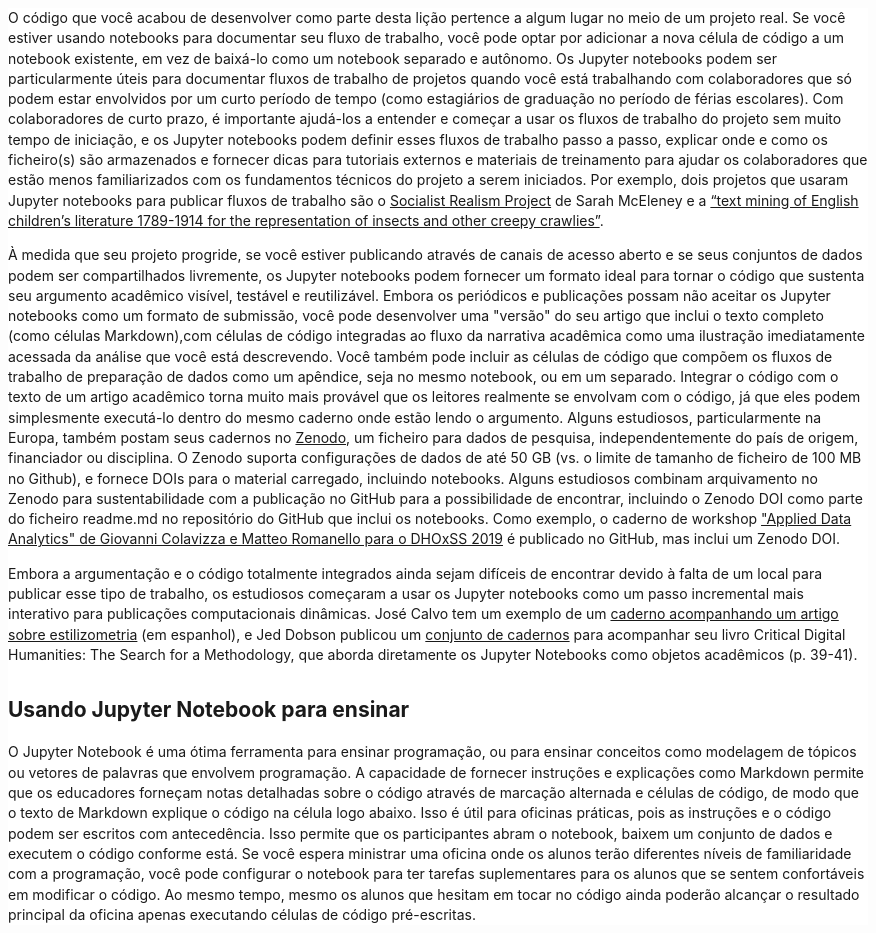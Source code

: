 
O código que você acabou de desenvolver como parte desta lição pertence a algum lugar no meio de um projeto real. Se você estiver usando notebooks para documentar seu fluxo de trabalho, você pode optar por adicionar a nova célula de código a um notebook existente, em vez de baixá-lo como um notebook separado e autônomo. Os Jupyter notebooks podem ser particularmente úteis para documentar fluxos de trabalho de projetos quando você está trabalhando com colaboradores que só podem estar envolvidos por um curto período de tempo (como estagiários de graduação no período de férias escolares). Com colaboradores de curto prazo, é importante ajudá-los a entender e começar a usar os fluxos de trabalho do projeto sem muito tempo de iniciação, e os Jupyter notebooks podem definir esses fluxos de trabalho passo a passo, explicar onde e como os  ficheiro(s) são armazenados e fornecer dicas para tutoriais externos e materiais de treinamento para ajudar os colaboradores que estão menos familiarizados com os fundamentos técnicos do projeto a serem iniciados. Por exemplo, dois projetos que usaram Jupyter notebooks para publicar fluxos de trabalho são o [Socialist Realism Project](https://github.com/sarahrahrah/Socialist-Realism-Project) de Sarah McEleney e a [“text mining of English children’s literature 1789-1914 for the representation of insects and other creepy crawlies”](https://github.com/mchesterkadwell/bughunt-analysis).

  

À medida que seu projeto progride, se você estiver publicando através de canais de acesso aberto e se seus conjuntos de dados podem ser compartilhados livremente, os Jupyter notebooks podem fornecer um formato ideal para tornar o código que sustenta seu argumento acadêmico visível, testável e reutilizável. Embora os periódicos e publicações possam não aceitar os Jupyter notebooks como um formato de submissão, você pode desenvolver uma "versão" do seu artigo que inclui o texto completo (como células Markdown),com células de código integradas ao fluxo da narrativa acadêmica como uma ilustração imediatamente acessada da análise que você está descrevendo. Você também pode incluir as células de código que compõem os fluxos de trabalho de preparação de dados como um apêndice, seja no mesmo notebook, ou em um separado. Integrar o código com o texto de um artigo acadêmico torna muito mais provável que os leitores realmente se envolvam com o código, já que eles podem simplesmente executá-lo dentro do mesmo caderno onde estão lendo o argumento. Alguns estudiosos, particularmente na Europa, também postam seus cadernos no [Zenodo](https://zenodo.org/), um ficheiro para dados de pesquisa, independentemente do país de origem, financiador ou disciplina. O Zenodo suporta configurações de dados de até 50 GB (vs. o limite de tamanho de ficheiro de 100 MB no Github), e fornece DOIs para o material carregado, incluindo notebooks. Alguns estudiosos combinam arquivamento no Zenodo para sustentabilidade com a publicação no GitHub para a possibilidade de encontrar, incluindo o Zenodo DOI como parte do ficheiro readme.md no repositório do GitHub que inclui os notebooks. Como exemplo, o caderno de workshop ["Applied Data Analytics" de Giovanni Colavizza e Matteo Romanello para o DHOxSS 2019](https://github.com/mromanello/ADA-DHOxSS2019) é publicado no GitHub, mas inclui um Zenodo DOI.

  

Embora a argumentação e o código totalmente integrados ainda sejam difíceis de encontrar devido à falta de um local para publicar esse tipo de trabalho, os estudiosos começaram a usar os Jupyter notebooks como um passo incremental mais interativo para publicações computacionais dinâmicas. José Calvo tem um exemplo de um [caderno acompanhando um artigo sobre estilizometria](https://github.com/morethanbooks/publications/tree/master/Cervantes_Conquista) (em espanhol), e Jed Dobson publicou um [conjunto de cadernos](https://github.com/jeddobson/cdh) para acompanhar seu livro Critical Digital Humanities: The Search for a Methodology, que aborda diretamente os Jupyter Notebooks como objetos acadêmicos (p. 39-41).

  

## Usando Jupyter Notebook para ensinar

O Jupyter Notebook é uma ótima ferramenta para ensinar programação, ou para ensinar conceitos como modelagem de tópicos ou vetores de palavras que envolvem programação. A capacidade de fornecer instruções e explicações como Markdown permite que os educadores forneçam notas detalhadas sobre o código através de marcação alternada e células de código, de modo que o texto de Markdown explique o código na célula logo abaixo. Isso é útil para oficinas práticas, pois as instruções e o código podem ser escritos com antecedência. Isso permite que os participantes abram o notebook, baixem um conjunto de dados e executem o código conforme está. Se você espera ministrar uma oficina onde os alunos terão diferentes níveis de familiaridade com a programação, você pode configurar o notebook para ter tarefas suplementares para os alunos que se sentem confortáveis em modificar o código. Ao mesmo tempo, mesmo os alunos que hesitam em tocar no código ainda poderão alcançar o resultado principal da oficina apenas executando células de código pré-escritas.
